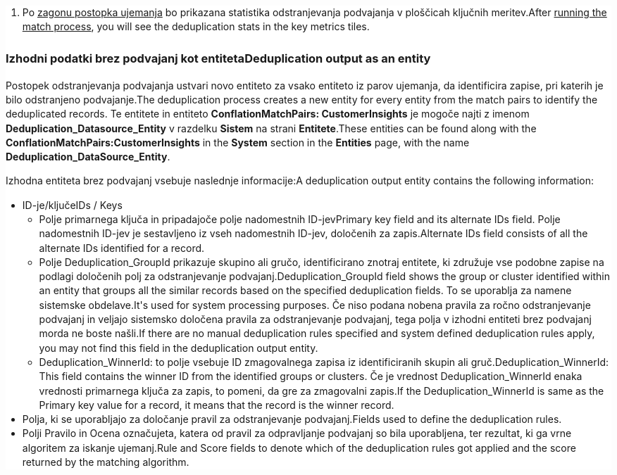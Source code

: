 1. <span data-ttu-id="cea1a-220">Po [zagonu postopka ujemanja](#run-the-match-process) bo prikazana statistika odstranjevanja podvajanja v ploščicah ključnih meritev.</span><span class="sxs-lookup"><span data-stu-id="cea1a-220">After [running the match process](#run-the-match-process), you will see the deduplication stats in the key metrics tiles.</span></span>

### <a name="deduplication-output-as-an-entity"></a><span data-ttu-id="cea1a-221">Izhodni podatki brez podvajanj kot entiteta</span><span class="sxs-lookup"><span data-stu-id="cea1a-221">Deduplication output as an entity</span></span>

<span data-ttu-id="cea1a-222">Postopek odstranjevanja podvajanja ustvari novo entiteto za vsako entiteto iz parov ujemanja, da identificira zapise, pri katerih je bilo odstranjeno podvajanje.</span><span class="sxs-lookup"><span data-stu-id="cea1a-222">The deduplication process creates a new entity for every entity from the match pairs to identify the deduplicated records.</span></span> <span data-ttu-id="cea1a-223">Te entitete in entiteto **ConflationMatchPairs: CustomerInsights** je mogoče najti z imenom **Deduplication_Datasource_Entity** v razdelku **Sistem** na strani **Entitete**.</span><span class="sxs-lookup"><span data-stu-id="cea1a-223">These entities can be found along with the **ConflationMatchPairs:CustomerInsights** in the **System** section in the **Entities** page, with the name **Deduplication_DataSource_Entity**.</span></span>

<span data-ttu-id="cea1a-224">Izhodna entiteta brez podvajanj vsebuje naslednje informacije:</span><span class="sxs-lookup"><span data-stu-id="cea1a-224">A deduplication output entity contains the following information:</span></span>
- <span data-ttu-id="cea1a-225">ID-je/ključe</span><span class="sxs-lookup"><span data-stu-id="cea1a-225">IDs / Keys</span></span>
  - <span data-ttu-id="cea1a-226">Polje primarnega ključa in pripadajoče polje nadomestnih ID-jev</span><span class="sxs-lookup"><span data-stu-id="cea1a-226">Primary key field and its alternate IDs field.</span></span> <span data-ttu-id="cea1a-227">Polje nadomestnih ID-jev je sestavljeno iz vseh nadomestnih ID-jev, določenih za zapis.</span><span class="sxs-lookup"><span data-stu-id="cea1a-227">Alternate IDs field consists of all the alternate IDs identified for a record.</span></span>
  - <span data-ttu-id="cea1a-228">Polje Deduplication_GroupId prikazuje skupino ali gručo, identificirano znotraj entitete, ki združuje vse podobne zapise na podlagi določenih polj za odstranjevanje podvajanj.</span><span class="sxs-lookup"><span data-stu-id="cea1a-228">Deduplication_GroupId field shows the group or cluster identified within an entity that groups all the similar records based on the specified deduplication fields.</span></span> <span data-ttu-id="cea1a-229">To se uporablja za namene sistemske obdelave.</span><span class="sxs-lookup"><span data-stu-id="cea1a-229">It's used for system processing purposes.</span></span> <span data-ttu-id="cea1a-230">Če niso podana nobena pravila za ročno odstranjevanje podvajanj in veljajo sistemsko določena pravila za odstranjevanje podvajanj, tega polja v izhodni entiteti brez podvajanj morda ne boste našli.</span><span class="sxs-lookup"><span data-stu-id="cea1a-230">If there are no manual deduplication rules specified and system defined deduplication rules apply, you may not find this field in the deduplication output entity.</span></span>
  - <span data-ttu-id="cea1a-231">Deduplication_WinnerId: to polje vsebuje ID zmagovalnega zapisa iz identificiranih skupin ali gruč.</span><span class="sxs-lookup"><span data-stu-id="cea1a-231">Deduplication_WinnerId: This field contains the winner ID from the identified groups or clusters.</span></span> <span data-ttu-id="cea1a-232">Če je vrednost Deduplication_WinnerId enaka vrednosti primarnega ključa za zapis, to pomeni, da gre za zmagovalni zapis.</span><span class="sxs-lookup"><span data-stu-id="cea1a-232">If the Deduplication_WinnerId is same as the Primary key value for a record, it means that the record is the winner record.</span></span>
- <span data-ttu-id="cea1a-233">Polja, ki se uporabljajo za določanje pravil za odstranjevanje podvajanj.</span><span class="sxs-lookup"><span data-stu-id="cea1a-233">Fields used to define the deduplication rules.</span></span>
- <span data-ttu-id="cea1a-234">Polji Pravilo in Ocena označujeta, katera od pravil za odpravljanje podvajanj so bila uporabljena, ter rezultat, ki ga vrne algoritem za iskanje ujemanj.</span><span class="sxs-lookup"><span data-stu-id="cea1a-234">Rule and Score fields to denote which of the deduplication rules got applied and the score returned by the matching algorithm.</span></span>
   